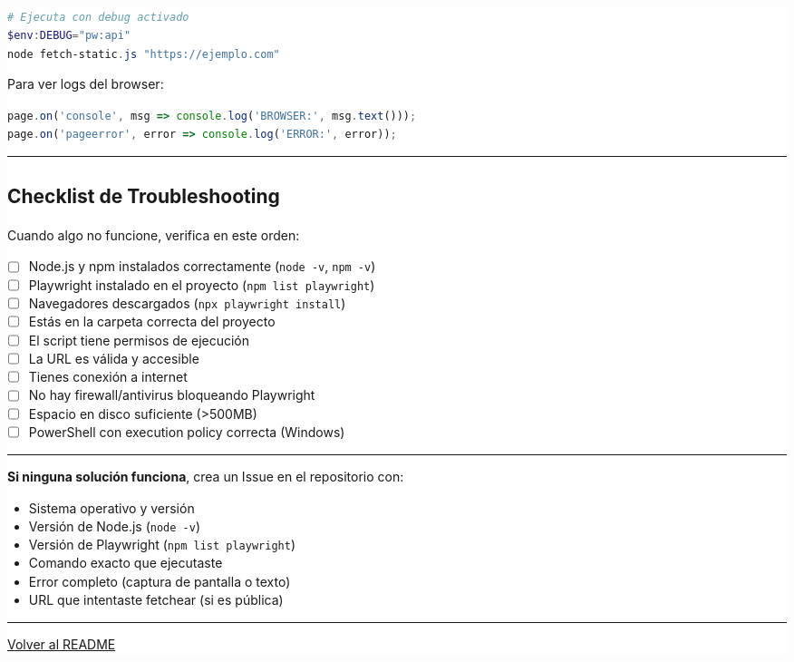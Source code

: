 ```powershell
# Ejecuta con debug activado
$env:DEBUG="pw:api"
node fetch-static.js "https://ejemplo.com"
```

Para ver logs del browser:

```javascript
page.on('console', msg => console.log('BROWSER:', msg.text()));
page.on('pageerror', error => console.log('ERROR:', error));
```

---

## Checklist de Troubleshooting

Cuando algo no funcione, verifica en este orden:

- [ ] Node.js y npm instalados correctamente (`node -v`, `npm -v`)
- [ ] Playwright instalado en el proyecto (`npm list playwright`)
- [ ] Navegadores descargados (`npx playwright install`)
- [ ] Estás en la carpeta correcta del proyecto
- [ ] El script tiene permisos de ejecución
- [ ] La URL es válida y accesible
- [ ] Tienes conexión a internet
- [ ] No hay firewall/antivirus bloqueando Playwright
- [ ] Espacio en disco suficiente (>500MB)
- [ ] PowerShell con execution policy correcta (Windows)

---

**Si ninguna solución funciona**, crea un Issue en el repositorio con:
- Sistema operativo y versión
- Versión de Node.js (`node -v`)
- Versión de Playwright (`npm list playwright`)
- Comando exacto que ejecutaste
- Error completo (captura de pantalla o texto)
- URL que intentaste fetchear (si es pública)

---

[Volver al README](../README.md)

